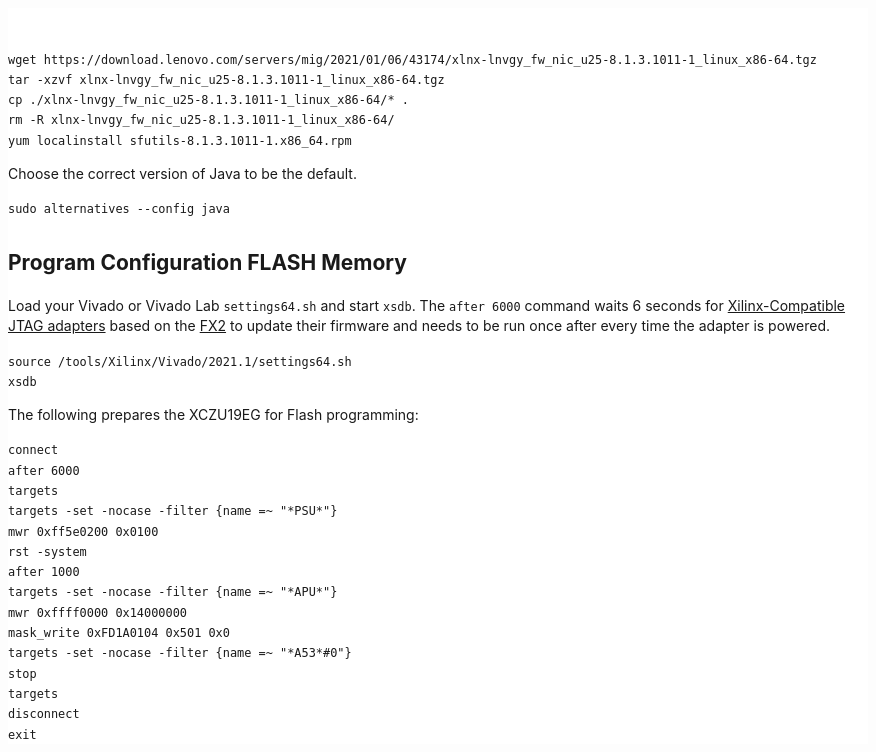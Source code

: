 ```


wget https://download.lenovo.com/servers/mig/2021/01/06/43174/xlnx-lnvgy_fw_nic_u25-8.1.3.1011-1_linux_x86-64.tgz
tar -xzvf xlnx-lnvgy_fw_nic_u25-8.1.3.1011-1_linux_x86-64.tgz
cp ./xlnx-lnvgy_fw_nic_u25-8.1.3.1011-1_linux_x86-64/* .
rm -R xlnx-lnvgy_fw_nic_u25-8.1.3.1011-1_linux_x86-64/
yum localinstall sfutils-8.1.3.1011-1.x86_64.rpm
```

Choose the correct version of Java to be the default.
```
sudo alternatives --config java
```




## Program Configuration FLASH Memory

Load your Vivado or Vivado Lab `settings64.sh` and start `xsdb`. The `after 6000` command waits 6 seconds for [Xilinx-Compatible JTAG adapters](https://docs.xilinx.com/r/en-US/ug908-vivado-programming-debugging/JTAG-Cables-and-Devices-Supported-by-hw_server) based on the [FX2](https://www.infineon.com/cms/en/product/universal-serial-bus/usb-2.0-peripheral-controllers/ez-usb-fx2lp-fx2g2-usb-2.0-peripheral-controller/) to update their firmware and needs to be run once after every time the adapter is powered.
```
source /tools/Xilinx/Vivado/2021.1/settings64.sh
xsdb
```

The following prepares the XCZU19EG for Flash programming:
```
connect
after 6000
targets
targets -set -nocase -filter {name =~ "*PSU*"}
mwr 0xff5e0200 0x0100
rst -system
after 1000
targets -set -nocase -filter {name =~ "*APU*"}
mwr 0xffff0000 0x14000000
mask_write 0xFD1A0104 0x501 0x0
targets -set -nocase -filter {name =~ "*A53*#0"}
stop
targets
disconnect
exit
```
